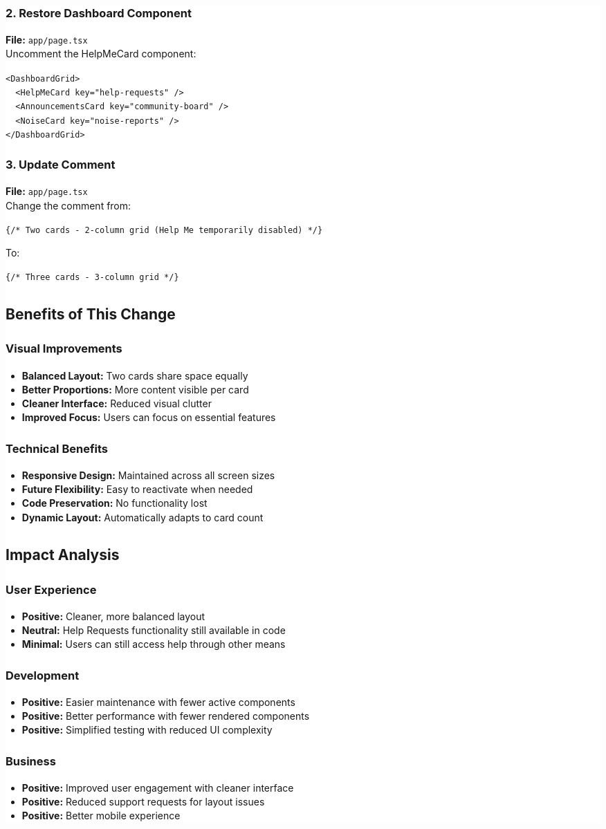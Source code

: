 ### 2. Restore Dashboard Component
**File:** `app/page.tsx`  
Uncomment the HelpMeCard component:

```tsx
<DashboardGrid>
  <HelpMeCard key="help-requests" />
  <AnnouncementsCard key="community-board" />
  <NoiseCard key="noise-reports" />
</DashboardGrid>
```

### 3. Update Comment
**File:** `app/page.tsx`  
Change the comment from:
```tsx
{/* Two cards - 2-column grid (Help Me temporarily disabled) */}
```
To:
```tsx
{/* Three cards - 3-column grid */}
```

## Benefits of This Change

### Visual Improvements
- **Balanced Layout:** Two cards share space equally
- **Better Proportions:** More content visible per card
- **Cleaner Interface:** Reduced visual clutter
- **Improved Focus:** Users can focus on essential features

### Technical Benefits
- **Responsive Design:** Maintained across all screen sizes
- **Future Flexibility:** Easy to reactivate when needed
- **Code Preservation:** No functionality lost
- **Dynamic Layout:** Automatically adapts to card count

## Impact Analysis

### User Experience
- **Positive:** Cleaner, more balanced layout
- **Neutral:** Help Requests functionality still available in code
- **Minimal:** Users can still access help through other means

### Development
- **Positive:** Easier maintenance with fewer active components
- **Positive:** Better performance with fewer rendered components
- **Positive:** Simplified testing with reduced UI complexity

### Business
- **Positive:** Improved user engagement with cleaner interface
- **Positive:** Reduced support requests for layout issues
- **Positive:** Better mobile experience
